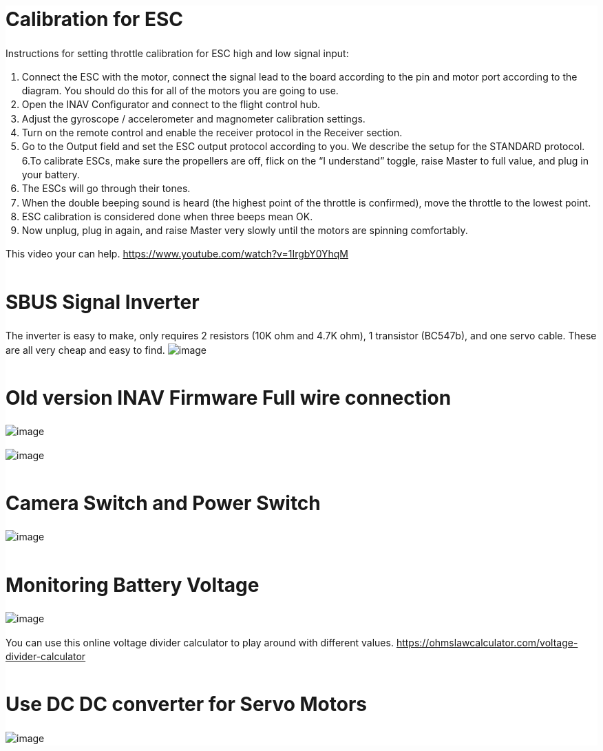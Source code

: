 # Calibration for ESC

Instructions for setting throttle calibration for ESC high and low signal input:
1. Connect the ESC with the motor, connect the signal lead to the board according to the pin and motor port according to the diagram. You should do this for all of the motors you are going to use.
2. Open the INAV Configurator and connect to the flight control hub.
3. Adjust the gyroscope / accelerometer and magnometer calibration settings.
4. Turn on the remote control and enable the receiver protocol in the Receiver section. 
5. Go to the Output field and set the ESC output protocol according to you. We describe the setup for the STANDARD protocol.
6.To calibrate ESCs, make sure the propellers are off, flick on the “I understand” toggle, raise Master to full value, and plug in your battery.
7. The ESCs will go through their tones.
8. When the double beeping sound is heard (the highest point of the throttle is confirmed), move the throttle to the lowest point.
9. ESC calibration is considered done when three beeps mean OK.
10. Now unplug, plug in again, and raise Master very slowly until the motors are spinning comfortably.

This video your can help. https://www.youtube.com/watch?v=1IrgbY0YhqM

# SBUS Signal Inverter
The inverter is easy to make, only requires 2 resistors (10K ohm and 4.7K ohm), 1 transistor (BC547b), and one servo cable. These are all very cheap and easy to find.
![image](https://github.com/rizacelik/STM32F411CEU6_INAV_Firmware/assets/19993109/ab6d0c71-d6ce-4dff-9e2d-8936900b9bbe)


# Old version INAV Firmware Full wire connection

![image](wire.png)

![image](https://user-images.githubusercontent.com/19993109/202130179-ef0616bc-785d-4cfc-98a4-097b3db7d4aa.png)

# Camera Switch and Power Switch 
![image](https://user-images.githubusercontent.com/19993109/201590186-375f1227-3c79-4911-b299-c99d0dd17070.png)

# Monitoring Battery Voltage
![image](https://user-images.githubusercontent.com/19993109/201759640-6365017f-2cce-4822-a51d-53cedb853967.png)

You can use this online voltage divider calculator to play around with different values.
https://ohmslawcalculator.com/voltage-divider-calculator

# Use DC DC converter for Servo Motors
![image](https://user-images.githubusercontent.com/19993109/202128769-e25c806f-7465-484e-b5be-e26ed039809d.png)
